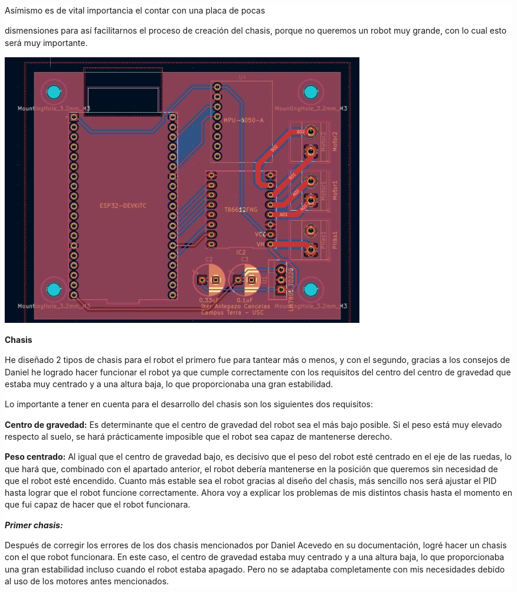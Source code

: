 Asímismo es de vital importancia el contar con una placa de pocas  

dismensiones para así facilitarnos el proceso de creación del chasis, porque no   queremos un robot muy grande, con lo cual esto será muy importante. 

![](IMAGENES/Aspose.Words.76087212-6a73-4683-a5a5-63be0c467da9.002.jpeg)

**Chasis**

He diseñado 2 tipos de chasis para el robot el primero fue para tantear más o menos, y con el segundo, gracias a los consejos de Daniel he logrado hacer funcionar el robot ya que cumple correctamente con los requisitos del centro del centro de gravedad que estaba muy centrado y a una altura baja, lo que proporcionaba una gran estabilidad.  

Lo importante a tener en cuenta para el desarrollo del chasis son los siguientes dos requisitos: 

**Centro de gravedad:** Es determinante que el centro de gravedad del robot sea el más bajo posible. Si el peso está muy elevado respecto al suelo, se hará prácticamente imposible que el robot sea capaz de mantenerse derecho. 

**Peso centrado:** Al igual que el centro de gravedad bajo, es decisivo que el peso del robot esté centrado en el eje de las ruedas, lo que hará que, combinado con el apartado anterior, el robot debería mantenerse en la posición que queremos sin necesidad de que el robot esté encendido. Cuanto más estable sea el robot gracias al diseño del chasis, más sencillo nos será ajustar el PID hasta lograr que el robot funcione correctamente. Ahora voy a explicar los problemas de mis distintos chasis hasta el momento en que fui capaz de hacer que el robot funcionara. 

***Primer chasis:*** 

Después de corregir los errores de los dos chasis mencionados por Daniel Acevedo en su documentación, logré hacer un chasis con el que robot funcionara. En este caso, el centro de gravedad estaba muy centrado y a una altura baja, lo que proporcionaba una gran estabilidad incluso cuando el robot estaba apagado. Pero no se adaptaba completamente con mis necesidades debido al uso de los motores antes mencionados. 
